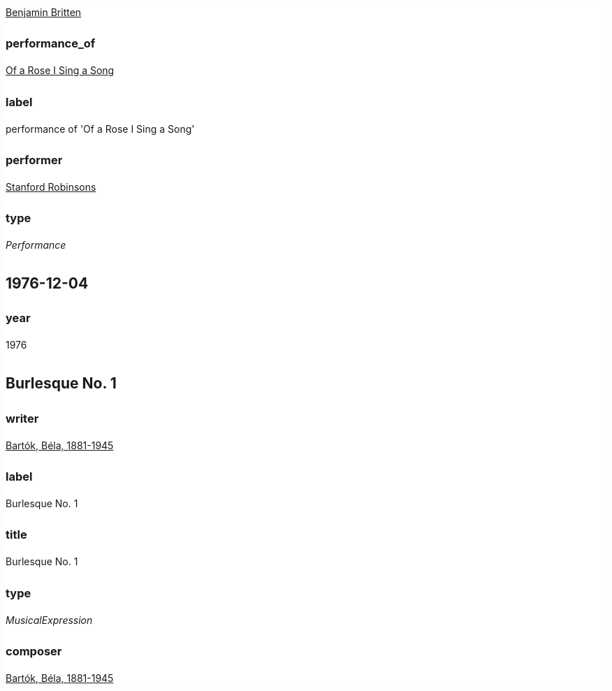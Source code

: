 
[Benjamin Britten](#Benjamin-Britten)

### performance_of


[Of a Rose I Sing a Song](#Of-a-Rose-I-Sing-a-Song)

### label


performance of 'Of a Rose I Sing a Song'

### performer


[Stanford Robinsons](#Stanford-Robinsons)

### type


*Performance*

## 1976-12-04

### year


1976

## Burlesque No. 1

### writer


[Bartók, Béla, 1881-1945](#Bartók-Béla-1881-1945)

### label


Burlesque No. 1

### title


Burlesque No. 1

### type


*MusicalExpression*

### composer


[Bartók, Béla, 1881-1945](#Bartók-Béla-1881-1945)
